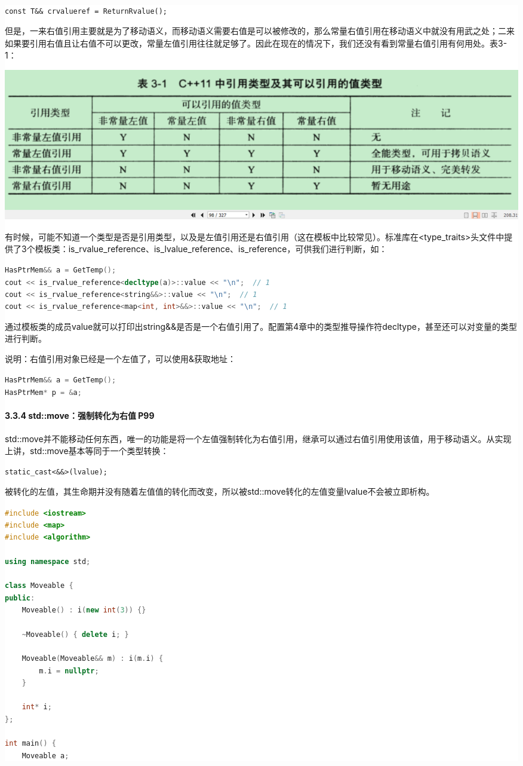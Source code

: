 `const T&& crvalueref = ReturnRvalue();`

但是，一来右值引用主要就是为了移动语义，而移动语义需要右值是可以被修改的，那么常量右值引用在移动语义中就没有用武之处；二来如果要引用右值且让右值不可以更改，常量左值引用往往就足够了。因此在现在的情况下，我们还没有看到常量右值引用有何用处。表3-1：

![](pictures\C++11中引用类型及其可以引用的值类型.png)

有时候，可能不知道一个类型是否是引用类型，以及是左值引用还是右值引用（这在模板中比较常见）。标准库在\<type_traits\>头文件中提供了3个模板类：is_rvalue_reference、is_lvalue_reference、is_reference，可供我们进行判断，如：

```c++
HasPtrMem&& a = GetTemp();
cout << is_rvalue_reference<decltype(a)>::value << "\n";  // 1
cout << is_rvalue_reference<string&&>::value << "\n";  // 1
cout << is_rvalue_reference<map<int, int>&&>::value << "\n";  // 1
```

通过模板类的成员value就可以打印出string&&是否是一个右值引用了。配置第4章中的类型推导操作符decltype，甚至还可以对变量的类型进行判断。

说明：右值引用对象已经是一个左值了，可以使用&获取地址：

```c++
HasPtrMem&& a = GetTemp();
HasPtrMem* p = &a;
```

#### 3.3.4 std::move：强制转化为右值 P99

std::move并不能移动任何东西，唯一的功能是将一个左值强制转化为右值引用，继承可以通过右值引用使用该值，用于移动语义。从实现上讲，std::move基本等同于一个类型转换：

`static_cast<&&>(lvalue);`

被转化的左值，其生命期并没有随着左值值的转化而改变，所以被std::move转化的左值变量lvalue不会被立即析构。

```c++
#include <iostream>
#include <map>
#include <algorithm>

using namespace std;

class Moveable {
public:
    Moveable() : i(new int(3)) {}

    ~Moveable() { delete i; }

    Moveable(Moveable&& m) : i(m.i) {
        m.i = nullptr;
    }

    int* i;
};

int main() {
    Moveable a;
```